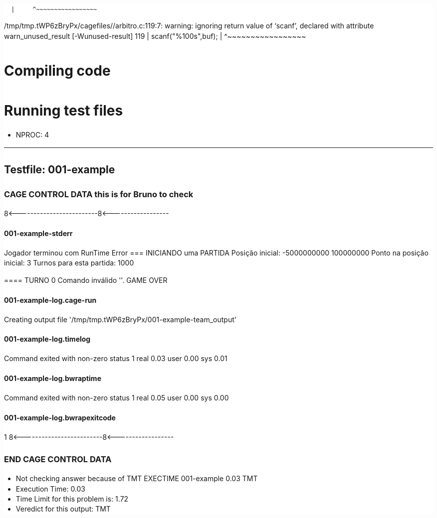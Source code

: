       |     ^~~~~~~~~~~~~~~~~~
/tmp/tmp.tWP6zBryPx/cagefiles//arbitro.c:119:7: warning: ignoring return value of ‘scanf’, declared with attribute warn_unused_result [-Wunused-result]
  119 |       scanf("%100s",buf);
      |       ^~~~~~~~~~~~~~~~~~
# Compiling code



# Running test files
 - NPROC: 4
--------------------------------------------------------------------

## Testfile: 001-example


### CAGE CONTROL DATA this is for Bruno to check
8<-------------------------8<------------------
#### 001-example-stderr
Jogador terminou com RunTime Error
=== INICIANDO uma PARTIDA
Posição inicial: -5000000000 100000000
Ponto na posição inicial: 3
Turnos para esta partida: 1000

==== TURNO 0
Comando inválido ''. GAME OVER
#### 001-example-log.cage-run
Creating output file '/tmp/tmp.tWP6zBryPx/001-example-team_output'
#### 001-example-log.timelog
Command exited with non-zero status 1
real 0.03
user 0.00
sys 0.01
#### 001-example-log.bwraptime
Command exited with non-zero status 1
real 0.05
user 0.00
sys 0.00
#### 001-example-log.bwrapexitcode
1
8<-------------------------8<------------------
### END CAGE CONTROL DATA


 - Not checking answer because of TMT
EXECTIME 001-example 0.03 TMT
 - Execution Time: 0.03
 - Time Limit for this problem is: 1.72
 - Veredict for this output: TMT
